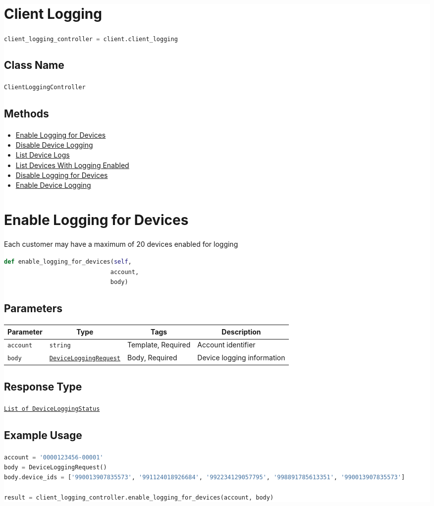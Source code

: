 # Client Logging

```python
client_logging_controller = client.client_logging
```

## Class Name

`ClientLoggingController`

## Methods

* [Enable Logging for Devices](../../doc/controllers/client-logging.md#enable-logging-for-devices)
* [Disable Device Logging](../../doc/controllers/client-logging.md#disable-device-logging)
* [List Device Logs](../../doc/controllers/client-logging.md#list-device-logs)
* [List Devices With Logging Enabled](../../doc/controllers/client-logging.md#list-devices-with-logging-enabled)
* [Disable Logging for Devices](../../doc/controllers/client-logging.md#disable-logging-for-devices)
* [Enable Device Logging](../../doc/controllers/client-logging.md#enable-device-logging)


# Enable Logging for Devices

Each customer may have a maximum of 20 devices enabled for logging

```python
def enable_logging_for_devices(self,
                              account,
                              body)
```

## Parameters

| Parameter | Type | Tags | Description |
|  --- | --- | --- | --- |
| `account` | `string` | Template, Required | Account identifier |
| `body` | [`DeviceLoggingRequest`](../../doc/models/device-logging-request.md) | Body, Required | Device logging information |

## Response Type

[`List of DeviceLoggingStatus`](../../doc/models/device-logging-status.md)

## Example Usage

```python
account = '0000123456-00001'
body = DeviceLoggingRequest()
body.device_ids = ['990013907835573', '991124018926684', '992234129057795', '998891785613351', '990013907835573']

result = client_logging_controller.enable_logging_for_devices(account, body)
```
